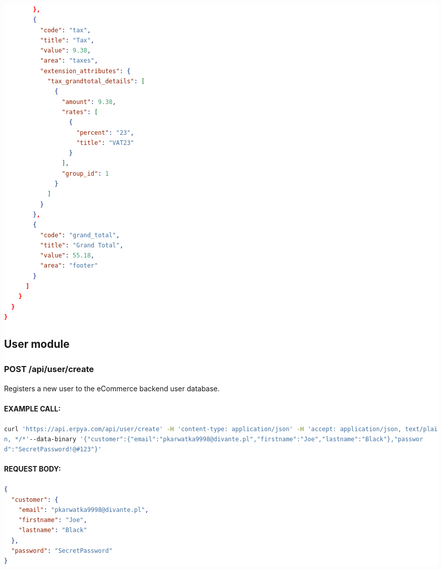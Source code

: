 ```json
        },
        {
          "code": "tax",
          "title": "Tax",
          "value": 9.38,
          "area": "taxes",
          "extension_attributes": {
            "tax_grandtotal_details": [
              {
                "amount": 9.38,
                "rates": [
                  {
                    "percent": "23",
                    "title": "VAT23"
                  }
                ],
                "group_id": 1
              }
            ]
          }
        },
        {
          "code": "grand_total",
          "title": "Grand Total",
          "value": 55.18,
          "area": "footer"
        }
      ]
    }
  }
}
```




## User module

### POST /api/user/create

Registers a new user to the eCommerce backend user database.

#### EXAMPLE CALL:

```bash
curl 'https://api.erpya.com/api/user/create' -H 'content-type: application/json' -H 'accept: application/json, text/plain, */*'--data-binary '{"customer":{"email":"pkarwatka9998@divante.pl","firstname":"Joe","lastname":"Black"},"password":"SecretPassword!@#123"}'
```

#### REQUEST BODY:

```json
{
  "customer": {
    "email": "pkarwatka9998@divante.pl",
    "firstname": "Joe",
    "lastname": "Black"
  },
  "password": "SecretPassword"
}
```
